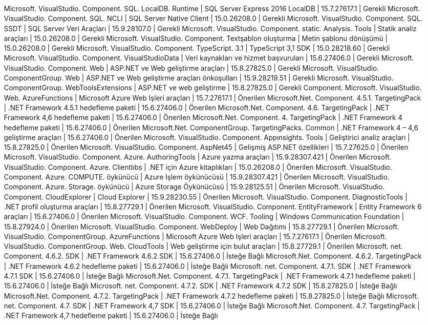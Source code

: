 Microsoft. VisualStudio. Component. SQL. LocalDB. Runtime | SQL Server Express 2016 LocalDB | 15.7.27617.1 | Gerekli
Microsoft. VisualStudio. Component. SQL. NCLI | SQL Server Native Client | 15.0.26208.0 | Gerekli
Microsoft. VisualStudio. Component. SQL. SSDT | SQL Server Veri Araçları | 15.9.28107.0 | Gerekli
Microsoft. VisualStudio. Component. static. Analysis. Tools | Statik analiz araçları | 15.0.26208.0 | Gerekli
Microsoft. VisualStudio. Component. Textşablon oluşturma | Metin şablonu dönüşümü | 15.0.26208.0 | Gerekli
Microsoft. VisualStudio. Component. TypeScript. 3.1 | TypeScript 3,1 SDK | 15.0.28218.60 | Gerekli
Microsoft. VisualStudio. Component. VisualStudioData | Veri kaynakları ve hizmet başvuruları | 15.6.27406.0 | Gerekli
Microsoft. VisualStudio. Component. Web | ASP.NET ve Web geliştirme araçları | 15.8.27825.0 | Gerekli
Microsoft. VisualStudio. ComponentGroup. Web | ASP.NET ve Web geliştirme araçları önkoşulları | 15.9.28219.51 | Gerekli
Microsoft. VisualStudio. ComponentGroup. WebToolsExtensions | ASP.NET ve web geliştirme | 15.8.27825.0 | Gerekli
Component. Microsoft. VisualStudio. Web. AzureFunctions | Microsoft Azure Web Işleri araçları | 15.7.27617.1 | Önerilen
Microsoft.Net. Component. 4.5.1. TargetingPack | .NET Framework 4.5.1 hedefleme paketi | 15.6.27406.0 | Önerilen
Microsoft.Net. Component. 4.6. TargetingPack | .NET Framework 4,6 hedefleme paketi | 15.6.27406.0 | Önerilen
Microsoft.Net. Component. 4. TargetingPack | .NET Framework 4 hedefleme paketi | 15.6.27406.0 | Önerilen
Microsoft.Net. ComponentGroup. TargetingPacks. Common | .NET Framework 4 – 4,6 geliştirme araçları | 15.6.27406.0 | Önerilen
Microsoft. VisualStudio. Component. Appınsights. Tools | Geliştirici analiz araçları | 15.8.27825.0 | Önerilen
Microsoft. VisualStudio. Component. AspNet45 | Gelişmiş ASP.NET özellikleri | 15.7.27625.0 | Önerilen
Microsoft. VisualStudio. Component. Azure. AuthoringTools | Azure yazma araçları | 15.9.28307.421 | Önerilen
Microsoft. VisualStudio. Component. Azure. Clientlıbs | .NET için Azure kitaplıkları | 15.0.26208.0 | Önerilen
Microsoft. VisualStudio. Component. Azure. COMPUTE. öykünücü | Azure Işlem öykünücüsü | 15.9.28307.421 | Önerilen
Microsoft. VisualStudio. Component. Azure. Storage. öykünücü | Azure Storage Öykünücüsü | 15.9.28125.51 | Önerilen
Microsoft. VisualStudio. Component. CloudExplorer | Cloud Explorer | 15.9.28230.55 | Önerilen
Microsoft. VisualStudio. Component. DiagnosticTools | .NET profil oluşturma araçları | 15.8.27729.1 | Önerilen
Microsoft. VisualStudio. Component. EntityFramework | Entity Framework 6 araçları | 15.6.27406.0 | Önerilen
Microsoft. VisualStudio. Component. WCF. Tooling | Windows Communication Foundation | 15.8.27924.0 | Önerilen
Microsoft. VisualStudio. Component. WebDeploy | Web Dağıtımı | 15.8.27729.1 | Önerilen
Microsoft. VisualStudio. ComponentGroup. AzureFunctions | Microsoft Azure Web Işleri araçları | 15.7.27617.1 | Önerilen
Microsoft. VisualStudio. ComponentGroup. Web. CloudTools | Web geliştirme için bulut araçları | 15.8.27729.1 | Önerilen
Microsoft. net. Component. 4.6.2. SDK | .NET Framework 4.6.2 SDK | 15.6.27406.0 | İsteğe Bağlı
Microsoft.Net. Component. 4.6.2. TargetingPack | .NET Framework 4.6.2 hedefleme paketi | 15.6.27406.0 | İsteğe Bağlı
Microsoft. net. Component. 4.7.1. SDK | .NET Framework 4.7.1 SDK | 15.6.27406.0 | İsteğe Bağlı
Microsoft.Net. Component. 4.7.1. TargetingPack | .NET Framework 4.7.1 hedefleme paketi | 15.6.27406.0 | İsteğe Bağlı
Microsoft. net. Component. 4.7.2. SDK | .NET Framework 4.7.2 SDK | 15.8.27825.0 | İsteğe Bağlı
Microsoft.Net. Component. 4.7.2. TargetingPack | .NET Framework 4.7.2 hedefleme paketi | 15.8.27825.0 | İsteğe Bağlı
Microsoft. net. Component. 4.7. SDK | .NET Framework 4,7 SDK | 15.6.27406.0 | İsteğe Bağlı
Microsoft.Net. Component. 4.7. TargetingPack | .NET Framework 4,7 hedefleme paketi | 15.6.27406.0 | İsteğe Bağlı